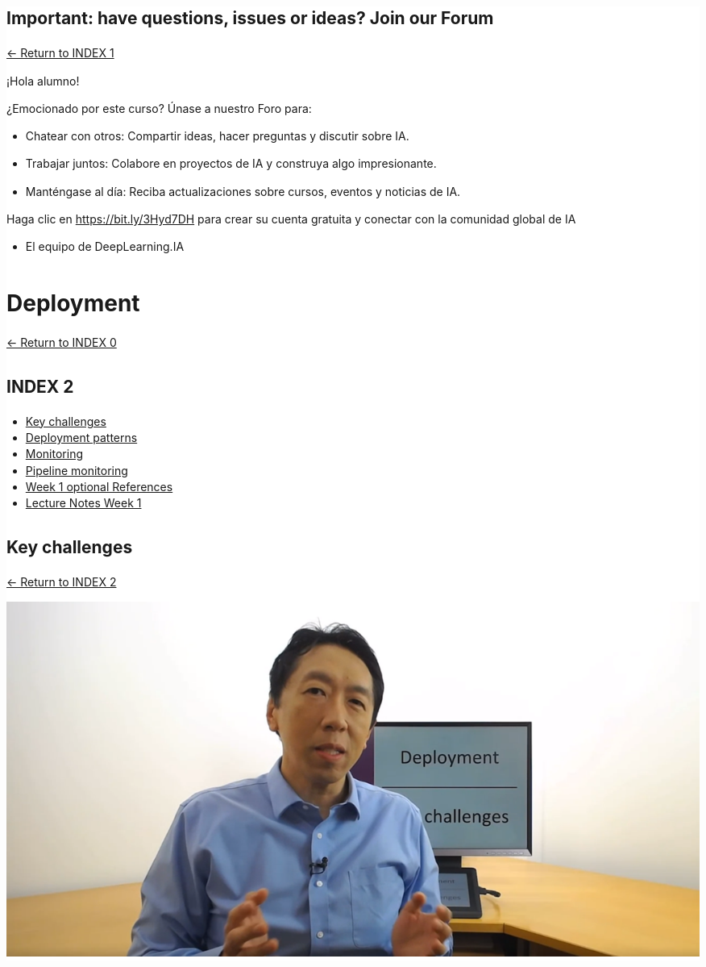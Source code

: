 ## Important: have questions, issues or ideas? Join our Forum
[<- Return to INDEX 1](#index-1)

¡Hola alumno!

¿Emocionado por este curso? Únase a nuestro Foro para:

- Chatear con otros: Compartir ideas, hacer preguntas y discutir sobre IA.

- Trabajar juntos: Colabore en proyectos de IA y construya algo impresionante.

- Manténgase al día: Reciba actualizaciones sobre cursos, eventos y noticias de IA.

Haga clic en 
https://bit.ly/3Hyd7DH
 para crear su cuenta gratuita y conectar con la comunidad global de IA

- El equipo de DeepLearning.IA

# Deployment
[<- Return to INDEX 0](#index-0)

## INDEX 2
- [Key challenges](#key-challenges)
- [Deployment patterns](#deployment-patterns)
- [Monitoring](#monitoring)
- [Pipeline monitoring](#pipeline-monitoring)
- [Week 1 optional References](#week-1-optional-references)
- [Lecture Notes Week 1](#lecture-notes-week-1)

## Key challenges
[<- Return to INDEX 2](#index-2)

![img_18.png](ims/W1/img_18.png)
